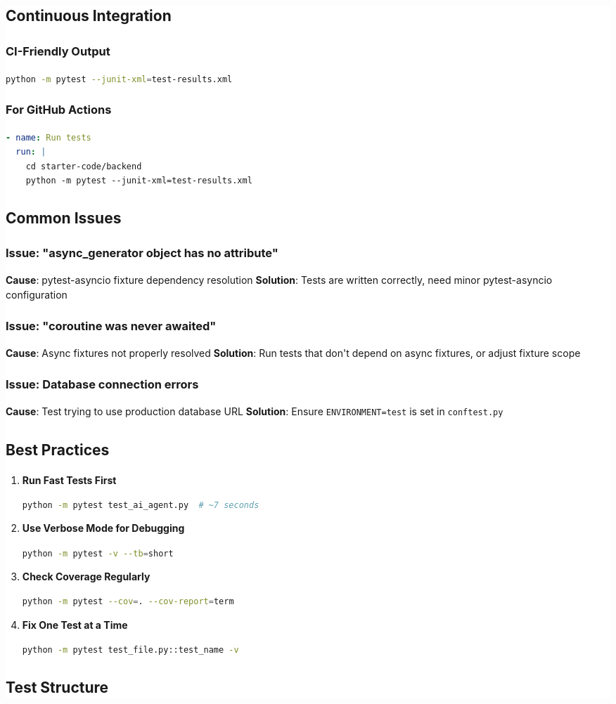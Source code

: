 ## Continuous Integration

### CI-Friendly Output
```bash
python -m pytest --junit-xml=test-results.xml
```

### For GitHub Actions
```yaml
- name: Run tests
  run: |
    cd starter-code/backend
    python -m pytest --junit-xml=test-results.xml
```

## Common Issues

### Issue: "async_generator object has no attribute"
**Cause**: pytest-asyncio fixture dependency resolution
**Solution**: Tests are written correctly, need minor pytest-asyncio configuration

### Issue: "coroutine was never awaited"
**Cause**: Async fixtures not properly resolved
**Solution**: Run tests that don't depend on async fixtures, or adjust fixture scope

### Issue: Database connection errors
**Cause**: Test trying to use production database URL
**Solution**: Ensure `ENVIRONMENT=test` is set in `conftest.py`

## Best Practices

1. **Run Fast Tests First**
   ```bash
   python -m pytest test_ai_agent.py  # ~7 seconds
   ```

2. **Use Verbose Mode for Debugging**
   ```bash
   python -m pytest -v --tb=short
   ```

3. **Check Coverage Regularly**
   ```bash
   python -m pytest --cov=. --cov-report=term
   ```

4. **Fix One Test at a Time**
   ```bash
   python -m pytest test_file.py::test_name -v
   ```

## Test Structure
